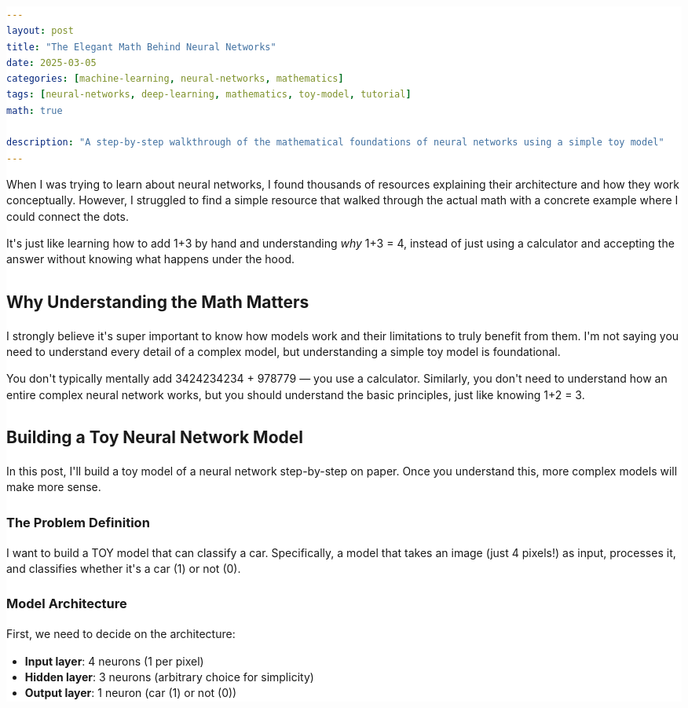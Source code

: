 ```yaml
---
layout: post
title: "The Elegant Math Behind Neural Networks"
date: 2025-03-05
categories: [machine-learning, neural-networks, mathematics]
tags: [neural-networks, deep-learning, mathematics, toy-model, tutorial]
math: true

description: "A step-by-step walkthrough of the mathematical foundations of neural networks using a simple toy model"
---
```


When I was trying to learn about neural networks, I found thousands of resources explaining their architecture and how they work conceptually. However, I struggled to find a simple resource that walked through the actual math with a concrete example where I could connect the dots.

It's just like learning how to add 1+3 by hand and understanding *why* 1+3 = 4, instead of just using a calculator and accepting the answer without knowing what happens under the hood.

## Why Understanding the Math Matters

I strongly believe it's super important to know how models work and their limitations to truly benefit from them. I'm not saying you need to understand every detail of a complex model, but understanding a simple toy model is foundational.

You don't typically mentally add 3424234234 + 978779 — you use a calculator. Similarly, you don't need to understand how an entire complex neural network works, but you should understand the basic principles, just like knowing 1+2 = 3.

## Building a Toy Neural Network Model

In this post, I'll build a toy model of a neural network step-by-step on paper. Once you understand this, more complex models will make more sense.

### The Problem Definition

I want to build a TOY model that can classify a car. Specifically, a model that takes an image (just 4 pixels!) as input, processes it, and classifies whether it's a car (1) or not (0).

### Model Architecture

First, we need to decide on the architecture:

* **Input layer**: 4 neurons (1 per pixel)
* **Hidden layer**: 3 neurons (arbitrary choice for simplicity)
* **Output layer**: 1 neuron (car (1) or not (0))
